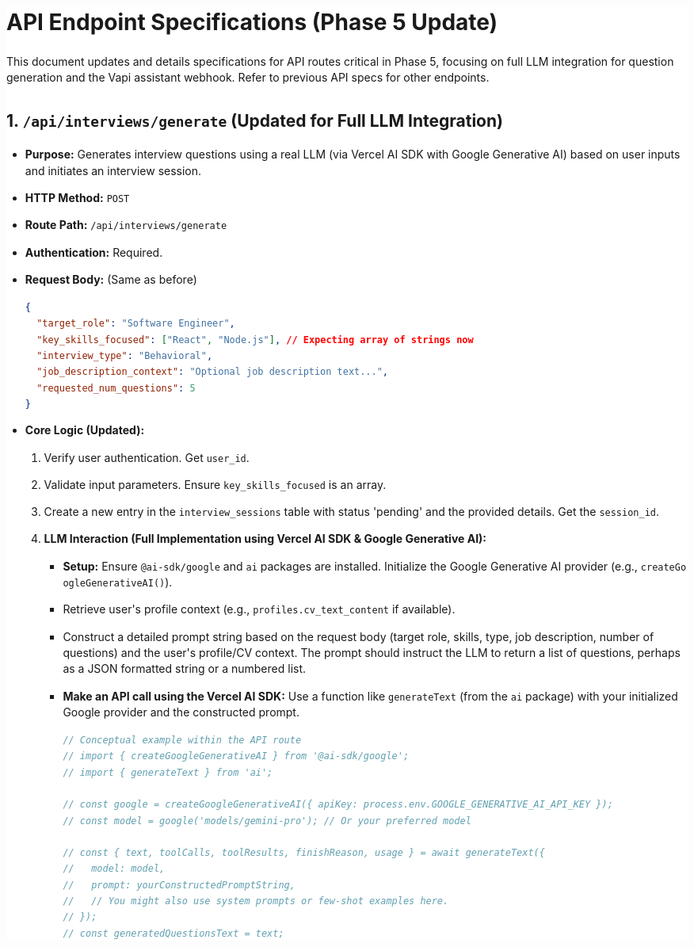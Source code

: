 # API Endpoint Specifications (Phase 5 Update)

This document updates and details specifications for API routes critical in Phase 5, focusing on full LLM integration for question generation and the Vapi assistant webhook. Refer to previous API specs for other endpoints.

## 1. `/api/interviews/generate` (Updated for Full LLM Integration)

- **Purpose:** Generates interview questions using a real LLM (via Vercel AI SDK with Google Generative AI) based on user inputs and initiates an interview session.
- **HTTP Method:** `POST`
- **Route Path:** `/api/interviews/generate`
- **Authentication:** Required.
- **Request Body:** (Same as before)
  ```json
  {
    "target_role": "Software Engineer",
    "key_skills_focused": ["React", "Node.js"], // Expecting array of strings now
    "interview_type": "Behavioral",
    "job_description_context": "Optional job description text...",
    "requested_num_questions": 5
  }
  ```
- **Core Logic (Updated):**

  1.  Verify user authentication. Get `user_id`.
  2.  Validate input parameters. Ensure `key_skills_focused` is an array.
  3.  Create a new entry in the `interview_sessions` table with status 'pending' and the provided details. Get the `session_id`.
  4.  **LLM Interaction (Full Implementation using Vercel AI SDK & Google Generative AI):**

      - **Setup:** Ensure `@ai-sdk/google` and `ai` packages are installed. Initialize the Google Generative AI provider (e.g., `createGoogleGenerativeAI()`).
      - Retrieve user's profile context (e.g., `profiles.cv_text_content` if available).
      - Construct a detailed prompt string based on the request body (target role, skills, type, job description, number of questions) and the user's profile/CV context. The prompt should instruct the LLM to return a list of questions, perhaps as a JSON formatted string or a numbered list.
      - **Make an API call using the Vercel AI SDK:** Use a function like `generateText` (from the `ai` package) with your initialized Google provider and the constructed prompt.

        ```typescript
        // Conceptual example within the API route
        // import { createGoogleGenerativeAI } from '@ai-sdk/google';
        // import { generateText } from 'ai';

        // const google = createGoogleGenerativeAI({ apiKey: process.env.GOOGLE_GENERATIVE_AI_API_KEY });
        // const model = google('models/gemini-pro'); // Or your preferred model

        // const { text, toolCalls, toolResults, finishReason, usage } = await generateText({
        //   model: model,
        //   prompt: yourConstructedPromptString,
        //   // You might also use system prompts or few-shot examples here.
        // });
        // const generatedQuestionsText = text;
        ```
